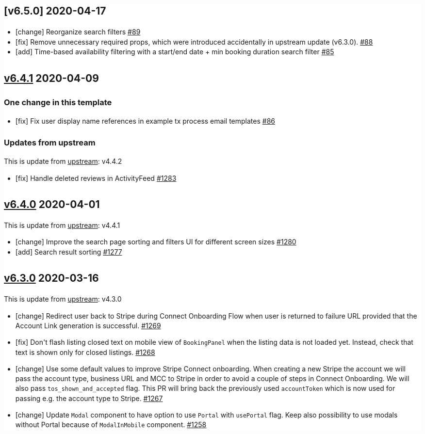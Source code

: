 ## [v6.5.0] 2020-04-17

- [change] Reorganize search filters [#89](https://github.com/sharetribe/ftw-hourly/pull/89)
- [fix] Remove unnecessary required props, which were introduced accidentally in upstream update
  (v6.3.0). [#88](https://github.com/sharetribe/ftw-hourly/pull/88/)
- [add] Time-based availability filtering with a start/end date + min booking duration search filter
  [#85](https://github.com/sharetribe/ftw-hourly/pull/85)

## [v6.4.1] 2020-04-09

### One change in this template

- [fix] Fix user display name references in example tx process email templates
  [#86](https://github.com/sharetribe/ftw-hourly/pull/86/)

### Updates from upstream

This is update from [upstream](https://github.com/sharetribe/ftw-daily): v4.4.2

- [fix] Handle deleted reviews in ActivityFeed
  [#1283](https://github.com/sharetribe/ftw-daily/pull/1283)

[v6.4.1]: https://github.com/sharetribe/ftw-hourly/compare/v6.4.0...v6.4.1

## [v6.4.0] 2020-04-01

This is update from [upstream](https://github.com/sharetribe/ftw-daily): v4.4.1

- [change] Improve the search page sorting and filters UI for different screen sizes
  [#1280](https://github.com/sharetribe/ftw-daily/pull/1280)
- [add] Search result sorting [#1277](https://github.com/sharetribe/ftw-daily/pull/1277)

[v6.4.0]: https://github.com/sharetribe/ftw-hourly/compare/v6.3.0...v6.4.0

## [v6.3.0] 2020-03-16

This is update from [upstream](https://github.com/sharetribe/ftw-daily): v4.3.0

- [change] Redirect user back to Stripe during Connect Onboarding Flow when user is returned to
  failure URL provided that the Account Link generation is successful.
  [#1269](https://github.com/sharetribe/ftw-daily/pull/1269)
- [fix] Don't flash listing closed text on mobile view of `BookingPanel` when the listing data is
  not loaded yet. Instead, check that text is shown only for closed listings.
  [#1268](https://github.com/sharetribe/ftw-daily/pull/1268)
- [change] Use some default values to improve Stripe Connect onboarding. When creating a new Stripe
  the account we will pass the account type, business URL and MCC to Stripe in order to avoid a
  couple of steps in Connect Onboarding. We will also pass `tos_shown_and_accepted` flag. This PR
  will bring back the previously used `accountToken` which is now used for passing e.g. the account
  type to Stripe. [#1267](https://github.com/sharetribe/ftw-daily/pull/1267)
- [change] Update `Modal` component to have option to use `Portal` with `usePortal` flag. Keep also
  possibility to use modals without Portal because of `ModalInMobile` component.
  [#1258](https://github.com/sharetribe/ftw-daily/pull/1258)


  [v10.1.1]: https://github.com/sharetribe/ftw-hourly/compare/v10.1.0...v10.1.1
  [v10.1.0]: https://github.com/sharetribe/ftw-hourly/compare/v10.0.0...v10.1.0
  [v10.0.0]: https://github.com/sharetribe/ftw-hourly/compare/v9.3.0...v10.0.0
  [v9.3.0]: https://github.com/sharetribe/ftw-hourly/compare/v9.2.0...v9.3.0
[v9.2.0]: https://github.com/sharetribe/ftw-hourly/compare/v9.1.0...v9.2.0
  [v9.1.0]: https://github.com/sharetribe/ftw-hourly/compare/v9.0.0...v9.1.0
  [v9.0.0]: https://github.com/sharetribe/ftw-hourly/compare/v8.5.0...v9.0.0
[v8.5.0]: https://github.com/sharetribe/ftw-hourly/compare/v8.4.2...v8.5.0
  [v8.4.2]: https://github.com/sharetribe/ftw-hourly/compare/v8.4.1...v8.4.2
  [v8.4.1]: https://github.com/sharetribe/ftw-hourly/compare/v8.4.0...v8.4.1
[v8.4.0]: https://github.com/sharetribe/ftw-hourly/compare/v8.3.1...v8.4.0
[v8.3.1]: https://github.com/sharetribe/ftw-hourly/compare/v8.3.0...v8.3.1
[v8.3.0]: https://github.com/sharetribe/ftw-hourly/compare/v8.2.0...v8.3.0
[v8.2.0]: https://github.com/sharetribe/ftw-hourly/compare/v8.1.1...v8.2.0
[v8.1.1]: https://github.com/sharetribe/ftw-hourly/compare/v8.1.0...v8.1.1
[v8.1.0]: https://github.com/sharetribe/ftw-hourly/compare/v8.0.0...v8.1.0
[v8.0.0]: https://github.com/sharetribe/ftw-hourly/compare/v7.0.0...v8.0.0
[v7.0.0]: https://github.com/sharetribe/ftw-hourly/compare/v6.6.0...v7.0.0
[v6.6.0]: https://github.com/sharetribe/ftw-hourly/compare/v6.5.1...v6.6.0
[v6.3.0]: https://github.com/sharetribe/ftw-hourly/compare/v6.2.0...v6.3.0
[v6.2.0]: https://github.com/sharetribe/ftw-hourly/compare/v6.1.0...v6.2.0
[v6.1.0]: https://github.com/sharetribe/ftw-hourly/compare/v6.0.0...v6.1.0
[v6.0.0]: https://github.com/sharetribe/ftw-hourly/compare/v5.1.0...v6.0.0
  [v5.1.0]: https://github.com/sharetribe/ftw-hourly/compare/v5.0.3...v5.1.0
[v5.0.2]: https://github.com/sharetribe/ftw-hourly/compare/v5.0.1...v5.0.2
[v5.0.1]: https://github.com/sharetribe/ftw-hourly/compare/v5.0.0...v5.0.1
  [v5.0.0]: https://github.com/sharetribe/ftw-time/compare/v4.1.0...v5.0.0
  [v4.1.0]: https://github.com/sharetribe/ftw-time/compare/v4.0.0...v4.1.0
  [v4.0.0]: https://github.com/sharetribe/ftw-time/compare/v3.5.1...v4.0.0
  [v3.5.1]: https://github.com/sharetribe/flex-template-web/compare/v3.5.0...v3.5.1
  [v3.5.0]: https://github.com/sharetribe/flex-template-web/compare/v3.4.0...v3.5.0
[v3.3.0]: https://github.com/sharetribe/flex-template-web/compare/v3.2.1...v3.3.0
[v3.2.1]: https://github.com/sharetribe/flex-template-web/compare/v3.2.0...v3.2.1
  [v3.2.0]: https://github.com/sharetribe/flex-template-web/compare/v3.1.1...v3.2.0
  [v3.1.1]: https://github.com/sharetribe/flex-template-web/compare/v3.1.0...v3.1.1
  [v3.0.0]: https://github.com/sharetribe/flex-template-web/compare/v3.0.0...v3.1.0
  [v3.0.0]: https://github.com/sharetribe/flex-template-web/compare/v2.17.1...v3.0.0
  [v2.17.1]: https://github.com/sharetribe/flex-template-web/compare/v2.17.0...v2.17.1
  [v2.17.0]: https://github.com/sharetribe/flex-template-web/compare/v2.16.0...v2.17.0
  [v2.16.0]: https://github.com/sharetribe/flex-template-web/compare/v2.15.0...v2.16.0
  [v2.15.0]: https://github.com/sharetribe/flex-template-web/compare/v2.14.0...v2.15.0
  [v2.14.0]: https://github.com/sharetribe/flex-template-web/compare/v2.13.1...v2.14.0
  [v2.13.1]: https://github.com/sharetribe/flex-template-web/compare/v2.13.0...v2.13.1
  [v2.13.0]: https://github.com/sharetribe/flex-template-web/compare/v2.12.1...v2.13.0
  [v2.12.0]: https://github.com/sharetribe/flex-template-web/compare/v2.11.1...v2.12.0
  [v2.11.0]: https://github.com/sharetribe/flex-template-web/compare/v2.11.0...v2.11.1
  [v2.11.0]: https://github.com/sharetribe/flex-template-web/compare/v2.10.0...v2.11.0
  [v2.10.0]: https://github.com/sharetribe/flex-template-web/compare/v2.9.0...v2.10.0
  [v2.9.0]: https://github.com/sharetribe/flex-template-web/compare/v2.8.0...v2.9.0
  [v2.8.0]: https://github.com/sharetribe/flex-template-web/compare/v2.7.1...v2.8.0
  [v2.7.1]: https://github.com/sharetribe/flex-template-web/compare/v2.7.0...v2.7.1
  [v2.7.0]: https://github.com/sharetribe/flex-template-web/compare/v2.6.0...v2.7.0
  [v2.6.0]: https://github.com/sharetribe/flex-template-web/compare/v2.5.0...v2.6.0
  [v2.5.0]: https://github.com/sharetribe/flex-template-web/compare/v2.4.1...v2.5.0
[v2.4.1]: https://github.com/sharetribe/flex-template-web/compare/v2.4.0...v2.4.1
[v2.4.0]: https://github.com/sharetribe/flex-template-web/compare/v2.3.2...v2.4.0
[v2.3.2]: https://github.com/sharetribe/flex-template-web/compare/v2.3.1...v2.3.2
[v2.3.1]: https://github.com/sharetribe/flex-template-web/compare/v2.3.0...v2.3.1
[v2.3.0]: https://github.com/sharetribe/flex-template-web/compare/v2.2.0...v2.3.0
  [v2.2.0]: https://github.com/sharetribe/flex-template-web/compare/v2.1.1...v2.2.0
[v2.1.1]: https://github.com/sharetribe/flex-template-web/compare/v2.1.0...v2.1.1
[v2.1.0]: https://github.com/sharetribe/flex-template-web/compare/v2.0.0...v2.1.0
[v2.0.0]: https://github.com/sharetribe/flex-template-web/compare/v1.4.3...v2.0.0
[v1.4.3]: https://github.com/sharetribe/flex-template-web/compare/v1.4.2...v1.4.3
[v1.4.2]: https://github.com/sharetribe/flex-template-web/compare/v1.4.1...v1.4.2
[v1.4.1]: https://github.com/sharetribe/flex-template-web/compare/v1.4.0...v1.4.1
[v1.4.0]: https://github.com/sharetribe/flex-template-web/compare/v1.3.2...v1.4.0
[v1.3.2]: https://github.com/sharetribe/flex-template-web/compare/v1.3.1...v1.3.2
[v1.3.1]: https://github.com/sharetribe/flex-template-web/compare/v1.3.0...v1.3.1
[v1.3.0]: https://github.com/sharetribe/flex-template-web/compare/v1.2.2...v1.3.0
[v1.2.2]: https://github.com/sharetribe/flex-template-web/compare/v1.2.1...v1.2.2
[v1.2.1]: https://github.com/sharetribe/flex-template-web/compare/v1.2.0...v1.2.1
[v1.2.0]: https://github.com/sharetribe/flex-template-web/compare/v1.1.0...v1.2.0
[v1.1.0]: https://github.com/sharetribe/flex-template-web/compare/v1.0.0...v1.1.0
[v1.0.0]: https://github.com/sharetribe/flex-template-web/compare/v0.3.1...v1.0.0
[v0.3.1]: https://github.com/sharetribe/flex-template-web/compare/v0.3.0...v0.3.1
[v0.3.0]: https://github.com/sharetribe/flex-template-web/compare/v0.2.0...v0.3.0